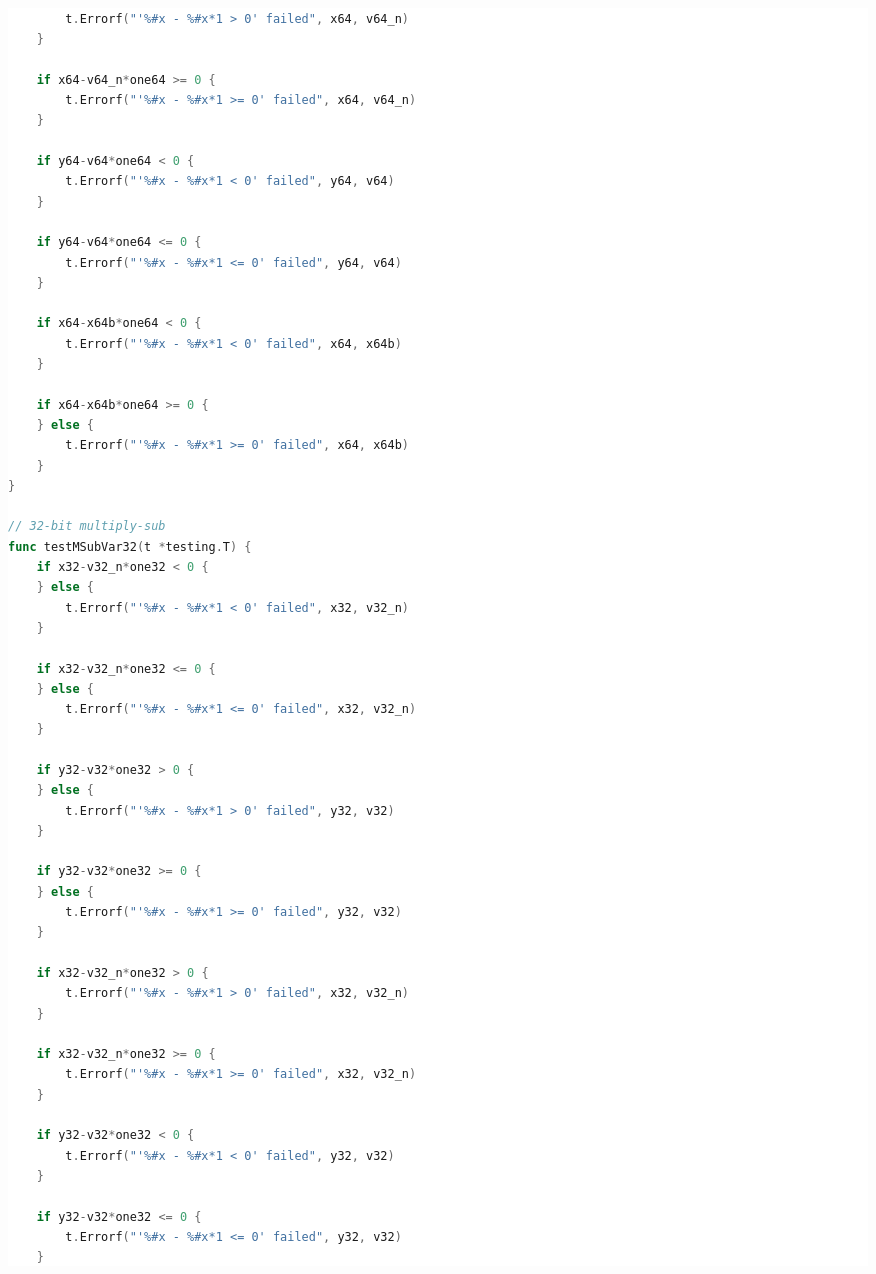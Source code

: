 ```go
		t.Errorf("'%#x - %#x*1 > 0' failed", x64, v64_n)
	}

	if x64-v64_n*one64 >= 0 {
		t.Errorf("'%#x - %#x*1 >= 0' failed", x64, v64_n)
	}

	if y64-v64*one64 < 0 {
		t.Errorf("'%#x - %#x*1 < 0' failed", y64, v64)
	}

	if y64-v64*one64 <= 0 {
		t.Errorf("'%#x - %#x*1 <= 0' failed", y64, v64)
	}

	if x64-x64b*one64 < 0 {
		t.Errorf("'%#x - %#x*1 < 0' failed", x64, x64b)
	}

	if x64-x64b*one64 >= 0 {
	} else {
		t.Errorf("'%#x - %#x*1 >= 0' failed", x64, x64b)
	}
}

// 32-bit multiply-sub
func testMSubVar32(t *testing.T) {
	if x32-v32_n*one32 < 0 {
	} else {
		t.Errorf("'%#x - %#x*1 < 0' failed", x32, v32_n)
	}

	if x32-v32_n*one32 <= 0 {
	} else {
		t.Errorf("'%#x - %#x*1 <= 0' failed", x32, v32_n)
	}

	if y32-v32*one32 > 0 {
	} else {
		t.Errorf("'%#x - %#x*1 > 0' failed", y32, v32)
	}

	if y32-v32*one32 >= 0 {
	} else {
		t.Errorf("'%#x - %#x*1 >= 0' failed", y32, v32)
	}

	if x32-v32_n*one32 > 0 {
		t.Errorf("'%#x - %#x*1 > 0' failed", x32, v32_n)
	}

	if x32-v32_n*one32 >= 0 {
		t.Errorf("'%#x - %#x*1 >= 0' failed", x32, v32_n)
	}

	if y32-v32*one32 < 0 {
		t.Errorf("'%#x - %#x*1 < 0' failed", y32, v32)
	}

	if y32-v32*one32 <= 0 {
		t.Errorf("'%#x - %#x*1 <= 0' failed", y32, v32)
	}

```